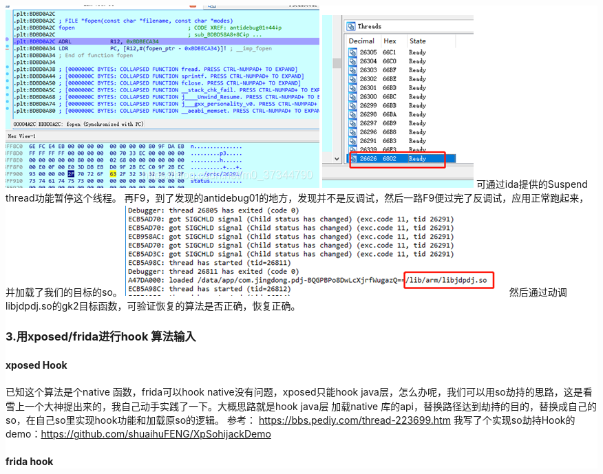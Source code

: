 ![在这里插入图片描述](images/20181211184821803.png)
![在这里插入图片描述](images/20181211184839676.png)
可通过ida提供的Suspend thread功能暂停这个线程。
再F9，到了发现的antidebug01的地方，发现并不是反调试，然后一路F9便过完了反调试，应用正常跑起来，并加载了我们的目标的so。
![在这里插入图片描述](images/20181211184850669.png)
然后通过动调libjdpdj.so的gk2目标函数，可验证恢复的算法是否正确，恢复正确。

### 3.用xposed/frida进行hook 算法输入

#### xposed Hook

已知这个算法是个native 函数，frida可以hook native没有问题，xposed只能hook java层，怎么办呢，我们可以用so劫持的思路，这是看雪上一个大神提出来的，我自己动手实践了一下。大概思路就是hook java层 加载native 库的api，替换路径达到劫持的目的，替换成自己的so，在自己so里实现hook功能和加载原so的逻辑。
参考： https://bbs.pediy.com/thread-223699.htm
我写了个实现so劫持Hook的demo：https://github.com/shuaihuFENG/XpSohijackDemo

#### frida hook
